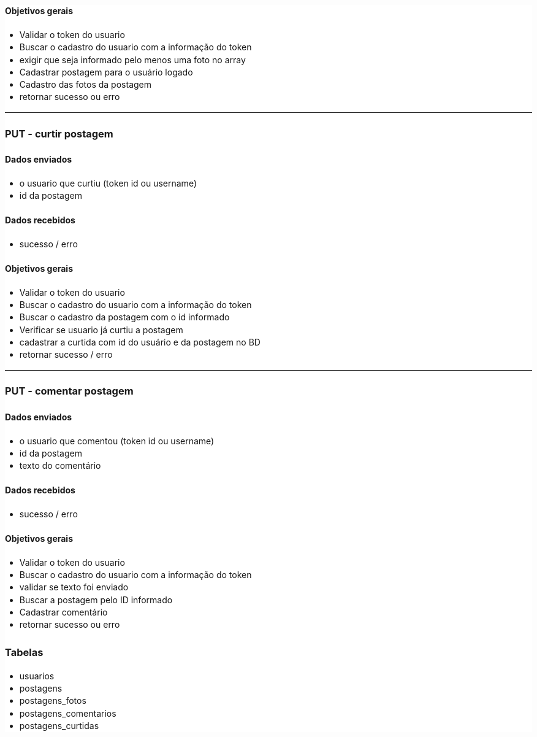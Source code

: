#### Objetivos gerais
- Validar o token do usuario
- Buscar o cadastro do usuario com a informação do token
- exigir que seja informado pelo menos uma foto no array
- Cadastrar postagem para o usuário logado
- Cadastro das fotos da postagem
- retornar sucesso ou erro

---

### PUT - curtir postagem

#### Dados enviados
 - o usuario que curtiu (token id ou username)
 - id da postagem

#### Dados recebidos

- sucesso / erro

#### Objetivos gerais
- Validar o token do usuario
- Buscar o cadastro do usuario com a informação do token
- Buscar o cadastro da postagem com o id informado
- Verificar se usuario já curtiu a postagem
- cadastrar a curtida com id do usuário e da postagem no BD
- retornar sucesso / erro

---

### PUT - comentar postagem

#### Dados enviados
 - o usuario que comentou (token id ou username)
 - id da postagem
 - texto do comentário

#### Dados recebidos

- sucesso / erro

#### Objetivos gerais
- Validar o token do usuario
- Buscar o cadastro do usuario com a informação do token
- validar se texto foi enviado
- Buscar a postagem pelo ID informado
- Cadastrar comentário
- retornar sucesso ou erro

### Tabelas
- usuarios
- postagens
- postagens_fotos
- postagens_comentarios
- postagens_curtidas
